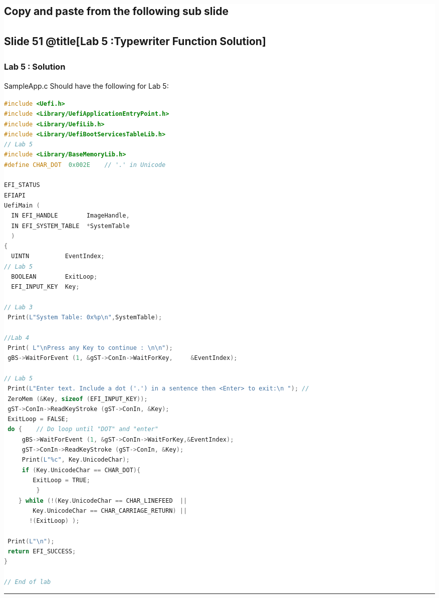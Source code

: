 Copy and paste from the following sub slide
---
## Slide 51 @title[Lab 5 :Typewriter Function Solution]
### <b>Lab 5 :  Solution</b> 

SampleApp.c Should have the following for Lab 5: 

```C++
#include <Uefi.h>
#include <Library/UefiApplicationEntryPoint.h>
#include <Library/UefiLib.h>
#include <Library/UefiBootServicesTableLib.h>
// Lab 5
#include <Library/BaseMemoryLib.h>
#define CHAR_DOT  0x002E    // '.' in Unicode

EFI_STATUS
EFIAPI
UefiMain (
  IN EFI_HANDLE        ImageHandle,
  IN EFI_SYSTEM_TABLE  *SystemTable
  )
{
  UINTN          EventIndex;
// Lab 5
  BOOLEAN        ExitLoop;
  EFI_INPUT_KEY  Key;
  
// Lab 3
 Print(L"System Table: 0x%p\n",SystemTable); 

//Lab 4
 Print( L"\nPress any Key to continue : \n\n");
 gBS->WaitForEvent (1, &gST->ConIn->WaitForKey,    	&EventIndex);

// Lab 5
 Print(L"Enter text. Include a dot ('.') in a sentence then <Enter> to exit:\n "); //
 ZeroMem (&Key, sizeof (EFI_INPUT_KEY));
 gST->ConIn->ReadKeyStroke (gST->ConIn, &Key);
 ExitLoop = FALSE;
 do {    // Do loop until "DOT" and "enter" 
	 gBS->WaitForEvent (1, &gST->ConIn->WaitForKey,&EventIndex);
	 gST->ConIn->ReadKeyStroke (gST->ConIn, &Key);
	 Print(L"%c", Key.UnicodeChar);
	 if (Key.UnicodeChar == CHAR_DOT){
		ExitLoop = TRUE;
    	 }
    } while (!(Key.UnicodeChar == CHAR_LINEFEED  ||  
	    Key.UnicodeChar == CHAR_CARRIAGE_RETURN) || 
       !(ExitLoop) );

 Print(L"\n");
 return EFI_SUCCESS;
}

// End of lab
```
---
